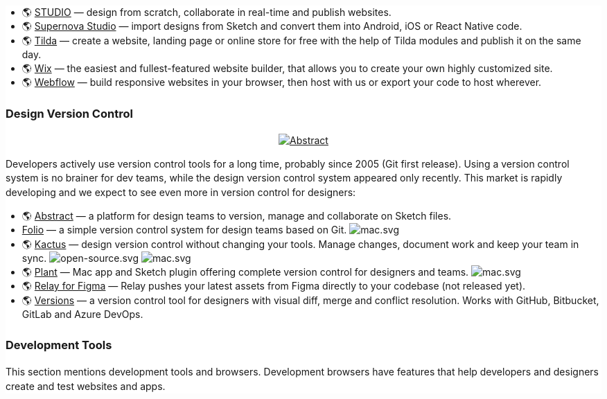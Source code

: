 - 🌎 [STUDIO](studio.design/) — design from scratch, collaborate in real-time and publish websites.
- 🌎 [Supernova Studio](supernova.io/) — import designs from Sketch and convert them into Android, iOS or React Native code.
- 🌎 [Tilda](tilda.cc/) — create a website, landing page or online store for free with the help of Tilda modules and publish it on the same day.
- 🌎 [Wix](www.wix.com/) — the easiest and fullest-featured website builder, that allows you to create your own highly customized site.
- 🌎 [Webflow](webflow.com/) — build responsive websites in your browser, then host with us or export your code to host wherever.

</article>

<article id="design-version-control">

### Design Version Control

<div class="hidden-in-page">
    <p align="center">
        <a href="http://bit.ly/33Q3AC0">
            <img src="https://github.com/correia-jpv/fucking-Awesome-Design-Tools/blob/master/Media/Abstract.png" alt="Abstract"/>
        </a>
    </p>
</div>

Developers actively use version control tools for a long time, probably since 2005 (Git first release). Using a version control system is no brainer for dev teams, while the design version control system appeared only recently. This market is rapidly developing and we expect to see even more in version control for designers:

- 🌎 [Abstract](www.abstract.com/) — a platform for design teams to version, manage and collaborate on Sketch files.
- [Folio](http://folioformac.com/) — a simple version control system for design teams based on Git. ![mac.svg](https://github.com/correia-jpv/fucking-Awesome-Design-Tools/blob/master/Media/mac.svg)
- 🌎 [Kactus](kactus.io/) — design version control without changing your tools. Manage changes, document work and keep your team in sync. ![open-source.svg](https://github.com/correia-jpv/fucking-Awesome-Design-Tools/blob/master/Media/open-source.svg) ![mac.svg](https://github.com/correia-jpv/fucking-Awesome-Design-Tools/blob/master/Media/mac.svg)
- 🌎 [Plant](plantapp.io/) — Mac app and Sketch plugin offering complete version control for designers and teams. ![mac.svg](https://github.com/correia-jpv/fucking-Awesome-Design-Tools/blob/master/Media/mac.svg)
- 🌎 [Relay for Figma](relay.graphics/) — Relay pushes your latest assets from Figma directly to your codebase (not released yet).
- 🌎 [Versions](versions.sympli.io) — a version control tool for designers with visual diff, merge and conflict resolution. Works with GitHub, Bitbucket, GitLab and Azure DevOps.

</article>

<article id="development-tools">

### Development Tools

This section mentions development tools and browsers. Development browsers have features that help developers and designers create and test websites and apps.
